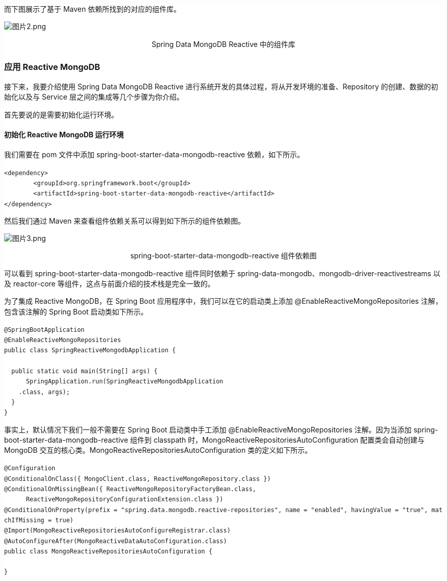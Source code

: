 


<p data-nodeid="1463">而下图展示了基于 Maven 依赖所找到的对应的组件库。</p>
<p data-nodeid="1464" class=""><img src="https://s0.lgstatic.com/i/image6/M01/38/68/CioPOWB5NmeAMPT_AAa3JDFhfRw228.png" alt="图片2.png" data-nodeid="1469"></p>
<div data-nodeid="1465"><p style="text-align:center">Spring Data MongoDB Reactive 中的组件库</p></div>




<h3 data-nodeid="464">应用 Reactive MongoDB</h3>
<p data-nodeid="465">接下来，我要介绍使用 Spring Data MongoDB Reactive 进行系统开发的具体过程，将从开发环境的准备、Repository 的创建、数据的初始化以及与 Service 层之间的集成等几个步骤为你介绍。</p>
<p data-nodeid="466">首先要说的是需要初始化运行环境。</p>
<h4 data-nodeid="467">初始化 Reactive MongoDB 运行环境</h4>
<p data-nodeid="468">我们需要在 pom 文件中添加 spring-boot-starter-data-mongodb-reactive 依赖，如下所示。</p>
<pre class="lang-java" data-nodeid="469"><code data-language="java">&lt;dependency&gt;
&nbsp;&nbsp;&nbsp;&nbsp;&nbsp;&nbsp;&nbsp; &lt;groupId&gt;org.springframework.boot&lt;/groupId&gt;
&nbsp;&nbsp;&nbsp;&nbsp;&nbsp;&nbsp;&nbsp; &lt;artifactId&gt;spring-boot-starter-data-mongodb-reactive&lt;/artifactId&gt;
&lt;/dependency&gt;
</code></pre>
<p data-nodeid="2047">然后我们通过 Maven 来查看组件依赖关系可以得到如下所示的组件依赖图。</p>
<p data-nodeid="2048" class="te-preview-highlight"><img src="https://s0.lgstatic.com/i/image6/M01/38/68/CioPOWB5NnOAFoIqAAhDv7J-DwA202.png" alt="图片3.png" data-nodeid="2053"></p>
<div data-nodeid="2049"><p style="text-align:center">spring-boot-starter-data-mongodb-reactive 组件依赖图</p></div>




<p data-nodeid="473">可以看到 spring-boot-starter-data-mongodb-reactive 组件同时依赖于 spring-data-mongodb、mongodb-driver-reactivestreams 以及 reactor-core 等组件，这点与前面介绍的技术栈是完全一致的。</p>
<p data-nodeid="474">为了集成 Reactive MongoDB，在 Spring Boot 应用程序中，我们可以在它的启动类上添加 @EnableReactiveMongoRepositories 注解，包含该注解的 Spring Boot 启动类如下所示。</p>
<pre class="lang-java" data-nodeid="475"><code data-language="java"><span class="hljs-meta">@SpringBootApplication</span>
<span class="hljs-meta">@EnableReactiveMongoRepositories</span>
<span class="hljs-keyword">public</span> <span class="hljs-class"><span class="hljs-keyword">class</span> <span class="hljs-title">SpringReactiveMongodbApplication</span> </span>{
&nbsp;
&nbsp; <span class="hljs-function"><span class="hljs-keyword">public</span> <span class="hljs-keyword">static</span> <span class="hljs-keyword">void</span> <span class="hljs-title">main</span><span class="hljs-params">(String[] args)</span> </span>{
&nbsp;&nbsp;&nbsp;&nbsp;&nbsp; SpringApplication.run(SpringReactiveMongodbApplication
	.class, args);
&nbsp; }
}
</code></pre>
<p data-nodeid="476">事实上，默认情况下我们一般不需要在 Spring Boot 启动类中手工添加 @EnableReactiveMongoRepositories 注解。因为当添加 spring-boot-starter-data-mongodb-reactive 组件到 classpath 时，MongoReactiveRepositoriesAutoConfiguration 配置类会自动创建与 MongoDB 交互的核心类。MongoReactiveRepositoriesAutoConfiguration 类的定义如下所示。</p>
<pre class="lang-java" data-nodeid="477"><code data-language="java"><span class="hljs-meta">@Configuration</span>
<span class="hljs-meta">@ConditionalOnClass({ MongoClient.class, ReactiveMongoRepository.class })</span>
<span class="hljs-meta">@ConditionalOnMissingBean({ ReactiveMongoRepositoryFactoryBean.class,
&nbsp;&nbsp;&nbsp;&nbsp;&nbsp; ReactiveMongoRepositoryConfigurationExtension.class })</span>
<span class="hljs-meta">@ConditionalOnProperty(prefix = "spring.data.mongodb.reactive-repositories", name = "enabled", havingValue = "true", matchIfMissing = true)</span>
<span class="hljs-meta">@Import(MongoReactiveRepositoriesAutoConfigureRegistrar.class)</span>
<span class="hljs-meta">@AutoConfigureAfter(MongoReactiveDataAutoConfiguration.class)</span>
<span class="hljs-keyword">public</span> <span class="hljs-class"><span class="hljs-keyword">class</span> <span class="hljs-title">MongoReactiveRepositoriesAutoConfiguration</span> </span>{
&nbsp;
}
</code></pre>
